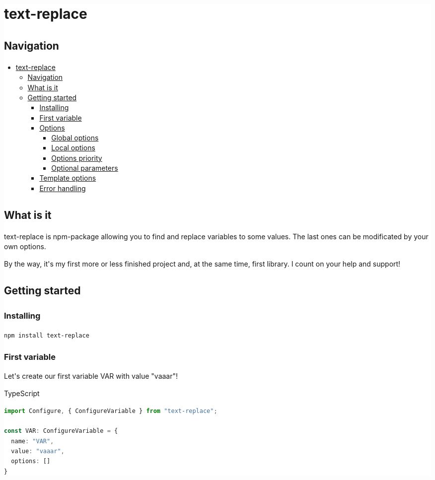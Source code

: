 # text-replace

## Navigation

- [text-replace](#text-replace)
	- [Navigation](#navigation)
	- [What is it](#what-is-it)
	- [Getting started](#getting-started)
		- [Installing](#installing)
		- [First variable](#first-variable)
		- [Options](#options)
			- [Global options](#global-options)
			- [Local options](#local-options)
			- [Options priority](#options-priority)
			- [Optional parameters](#optional-parameters)
		- [Template options](#template-options)
		- [Error handling](#error-handling)

## What is it

<a name="what-is-it"></a>

text-replace is npm-package allowing you to find and replace variables to some values.
The last ones can be modificated by your own options.

By the way, it's my first more or less finished project and, at the same time, first library. I count on your help and support!

## Getting started

<a name="getting-started"></a>

### Installing

<a name="installing"></a>

```
npm install text-replace
```

### First variable

<a name="first-variable"></a>
Let's create our first variable VAR with value "vaaar"!

TypeScript

```TypeScript
import Configure, { ConfigureVariable } from "text-replace";

const VAR: ConfigureVariable = {
  name: "VAR",
  value: "vaaar",
  options: []
}
```
